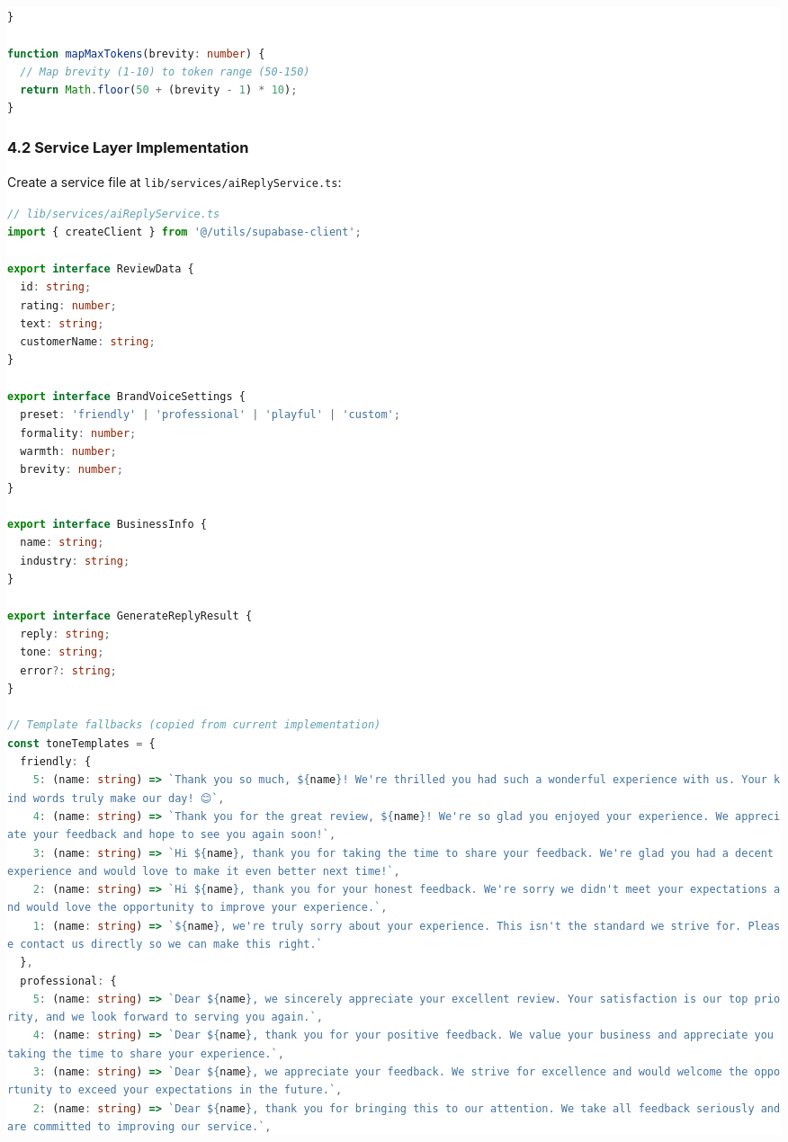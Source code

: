 ```typescript
}

function mapMaxTokens(brevity: number) {
  // Map brevity (1-10) to token range (50-150)
  return Math.floor(50 + (brevity - 1) * 10);
}
```

### 4.2 Service Layer Implementation

Create a service file at `lib/services/aiReplyService.ts`:

```typescript
// lib/services/aiReplyService.ts
import { createClient } from '@/utils/supabase-client';

export interface ReviewData {
  id: string;
  rating: number;
  text: string;
  customerName: string;
}

export interface BrandVoiceSettings {
  preset: 'friendly' | 'professional' | 'playful' | 'custom';
  formality: number;
  warmth: number;
  brevity: number;
}

export interface BusinessInfo {
  name: string;
  industry: string;
}

export interface GenerateReplyResult {
  reply: string;
  tone: string;
  error?: string;
}

// Template fallbacks (copied from current implementation)
const toneTemplates = {
  friendly: {
    5: (name: string) => `Thank you so much, ${name}! We're thrilled you had such a wonderful experience with us. Your kind words truly make our day! 😊`,
    4: (name: string) => `Thank you for the great review, ${name}! We're so glad you enjoyed your experience. We appreciate your feedback and hope to see you again soon!`,
    3: (name: string) => `Hi ${name}, thank you for taking the time to share your feedback. We're glad you had a decent experience and would love to make it even better next time!`,
    2: (name: string) => `Hi ${name}, thank you for your honest feedback. We're sorry we didn't meet your expectations and would love the opportunity to improve your experience.`,
    1: (name: string) => `${name}, we're truly sorry about your experience. This isn't the standard we strive for. Please contact us directly so we can make this right.`
  },
  professional: {
    5: (name: string) => `Dear ${name}, we sincerely appreciate your excellent review. Your satisfaction is our top priority, and we look forward to serving you again.`,
    4: (name: string) => `Dear ${name}, thank you for your positive feedback. We value your business and appreciate you taking the time to share your experience.`,
    3: (name: string) => `Dear ${name}, we appreciate your feedback. We strive for excellence and would welcome the opportunity to exceed your expectations in the future.`,
    2: (name: string) => `Dear ${name}, thank you for bringing this to our attention. We take all feedback seriously and are committed to improving our service.`,
```